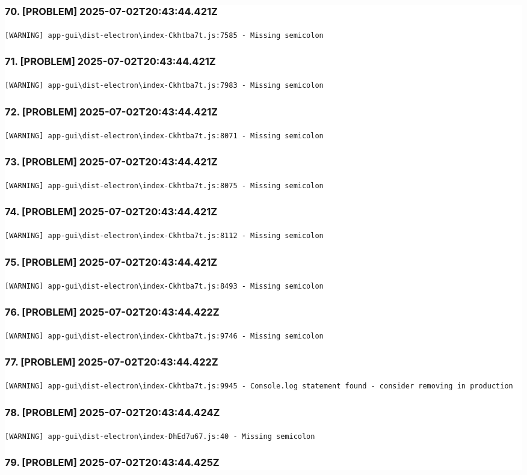 ### 70. [PROBLEM] 2025-07-02T20:43:44.421Z

```
[WARNING] app-gui\dist-electron\index-Ckhtba7t.js:7585 - Missing semicolon
```

### 71. [PROBLEM] 2025-07-02T20:43:44.421Z

```
[WARNING] app-gui\dist-electron\index-Ckhtba7t.js:7983 - Missing semicolon
```

### 72. [PROBLEM] 2025-07-02T20:43:44.421Z

```
[WARNING] app-gui\dist-electron\index-Ckhtba7t.js:8071 - Missing semicolon
```

### 73. [PROBLEM] 2025-07-02T20:43:44.421Z

```
[WARNING] app-gui\dist-electron\index-Ckhtba7t.js:8075 - Missing semicolon
```

### 74. [PROBLEM] 2025-07-02T20:43:44.421Z

```
[WARNING] app-gui\dist-electron\index-Ckhtba7t.js:8112 - Missing semicolon
```

### 75. [PROBLEM] 2025-07-02T20:43:44.421Z

```
[WARNING] app-gui\dist-electron\index-Ckhtba7t.js:8493 - Missing semicolon
```

### 76. [PROBLEM] 2025-07-02T20:43:44.422Z

```
[WARNING] app-gui\dist-electron\index-Ckhtba7t.js:9746 - Missing semicolon
```

### 77. [PROBLEM] 2025-07-02T20:43:44.422Z

```
[WARNING] app-gui\dist-electron\index-Ckhtba7t.js:9945 - Console.log statement found - consider removing in production
```

### 78. [PROBLEM] 2025-07-02T20:43:44.424Z

```
[WARNING] app-gui\dist-electron\index-DhEd7u67.js:40 - Missing semicolon
```

### 79. [PROBLEM] 2025-07-02T20:43:44.425Z
